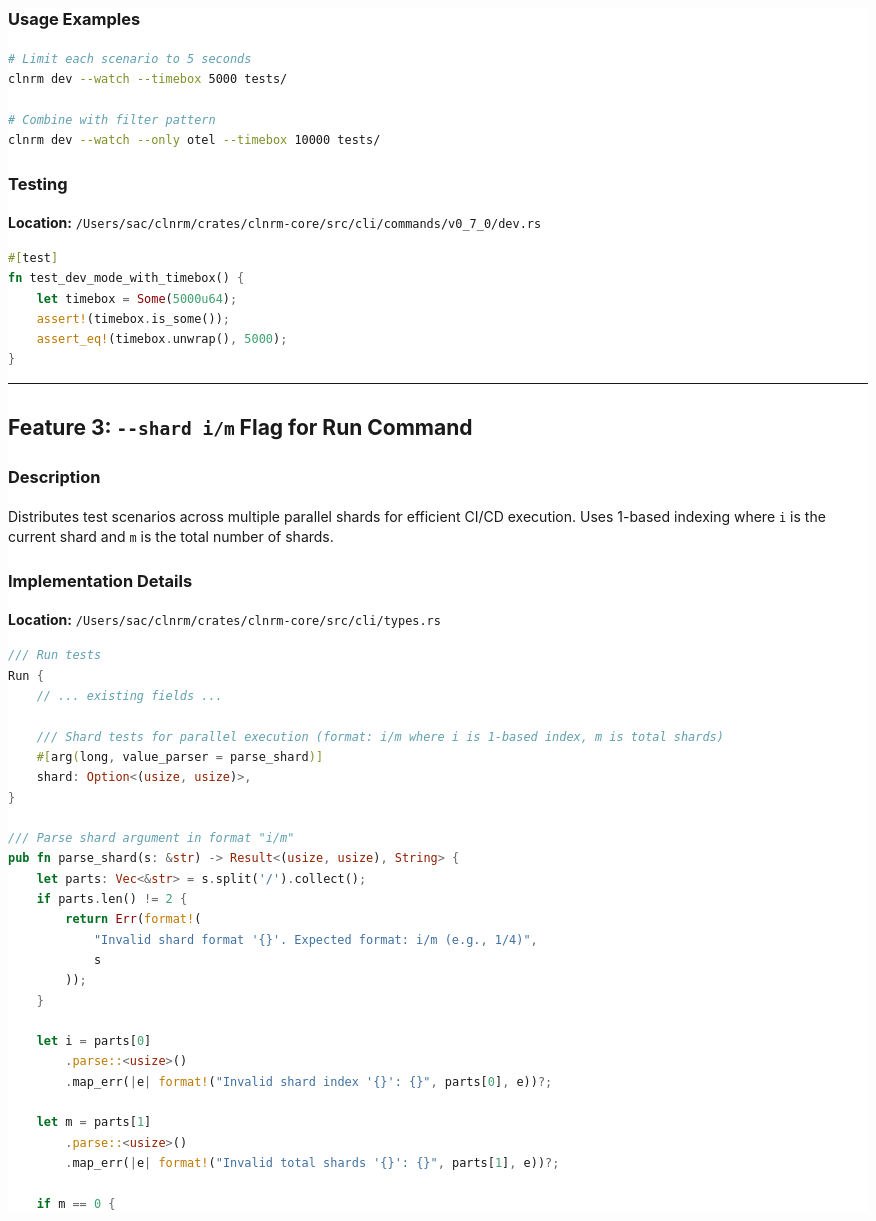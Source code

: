 ### Usage Examples

```bash
# Limit each scenario to 5 seconds
clnrm dev --watch --timebox 5000 tests/

# Combine with filter pattern
clnrm dev --watch --only otel --timebox 10000 tests/
```

### Testing

**Location:** `/Users/sac/clnrm/crates/clnrm-core/src/cli/commands/v0_7_0/dev.rs`

```rust
#[test]
fn test_dev_mode_with_timebox() {
    let timebox = Some(5000u64);
    assert!(timebox.is_some());
    assert_eq!(timebox.unwrap(), 5000);
}
```

---

## Feature 3: `--shard i/m` Flag for Run Command

### Description
Distributes test scenarios across multiple parallel shards for efficient CI/CD execution. Uses 1-based indexing where `i` is the current shard and `m` is the total number of shards.

### Implementation Details

**Location:** `/Users/sac/clnrm/crates/clnrm-core/src/cli/types.rs`

```rust
/// Run tests
Run {
    // ... existing fields ...

    /// Shard tests for parallel execution (format: i/m where i is 1-based index, m is total shards)
    #[arg(long, value_parser = parse_shard)]
    shard: Option<(usize, usize)>,
}

/// Parse shard argument in format "i/m"
pub fn parse_shard(s: &str) -> Result<(usize, usize), String> {
    let parts: Vec<&str> = s.split('/').collect();
    if parts.len() != 2 {
        return Err(format!(
            "Invalid shard format '{}'. Expected format: i/m (e.g., 1/4)",
            s
        ));
    }

    let i = parts[0]
        .parse::<usize>()
        .map_err(|e| format!("Invalid shard index '{}': {}", parts[0], e))?;

    let m = parts[1]
        .parse::<usize>()
        .map_err(|e| format!("Invalid total shards '{}': {}", parts[1], e))?;

    if m == 0 {
```
